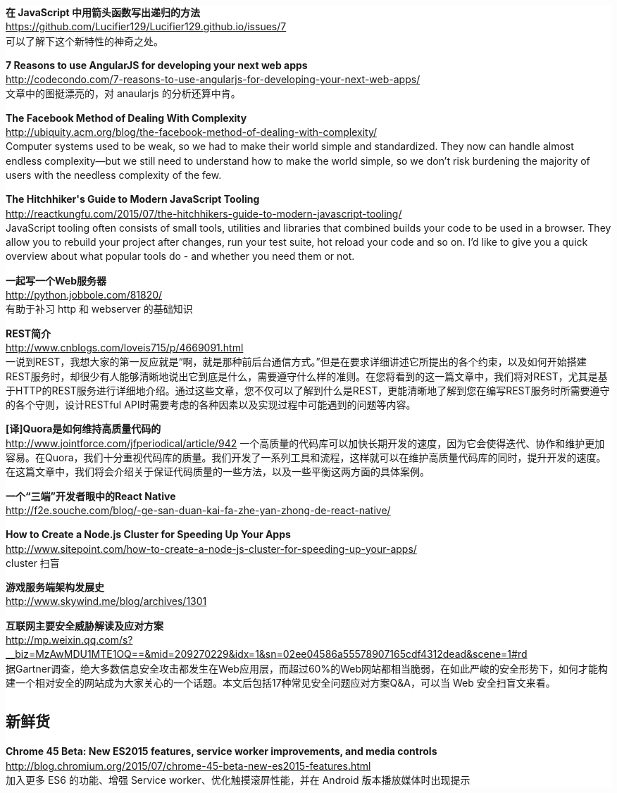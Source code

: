 **在 JavaScript 中用箭头函数写出递归的方法**  
https://github.com/Lucifier129/Lucifier129.github.io/issues/7  
可以了解下这个新特性的神奇之处。

**7 Reasons to use AngularJS for developing your next web apps**  
http://codecondo.com/7-reasons-to-use-angularjs-for-developing-your-next-web-apps/  
文章中的图挺漂亮的，对 anaularjs 的分析还算中肯。

**The Facebook Method of Dealing With Complexity**  
http://ubiquity.acm.org/blog/the-facebook-method-of-dealing-with-complexity/  
Computer systems used to be weak, so we had to make their world simple and standardized. They now can handle almost endless complexity—but we still need to understand how to make the world simple, so we don’t risk burdening the majority of users with the needless complexity of the few.  

**The Hitchhiker's Guide to Modern JavaScript Tooling**  
http://reactkungfu.com/2015/07/the-hitchhikers-guide-to-modern-javascript-tooling/  
JavaScript tooling often consists of small tools, utilities and libraries that combined builds your code to be used in a browser. They allow you to rebuild your project after changes, run your test suite, hot reload your code and so on. I’d like to give you a quick overview about what popular tools do - and whether you need them or not. 

**一起写一个Web服务器**  
http://python.jobbole.com/81820/  
有助于补习 http 和 webserver 的基础知识

**REST简介**  
http://www.cnblogs.com/loveis715/p/4669091.html  
一说到REST，我想大家的第一反应就是“啊，就是那种前后台通信方式。”但是在要求详细讲述它所提出的各个约束，以及如何开始搭建REST服务时，却很少有人能够清晰地说出它到底是什么，需要遵守什么样的准则。在您将看到的这一篇文章中，我们将对REST，尤其是基于HTTP的REST服务进行详细地介绍。通过这些文章，您不仅可以了解到什么是REST，更能清晰地了解到您在编写REST服务时所需要遵守的各个守则，设计RESTful API时需要考虑的各种因素以及实现过程中可能遇到的问题等内容。

**[译]Quora是如何维持高质量代码的**  
http://www.jointforce.com/jfperiodical/article/942  一个高质量的代码库可以加快长期开发的速度，因为它会使得迭代、协作和维护更加容易。在Quora，我们十分重视代码库的质量。我们开发了一系列工具和流程，这样就可以在维护高质量代码库的同时，提升开发的速度。在这篇文章中，我们将会介绍关于保证代码质量的一些方法，以及一些平衡这两方面的具体案例。 

**一个“三端”开发者眼中的React Native**  
http://f2e.souche.com/blog/-ge-san-duan-kai-fa-zhe-yan-zhong-de-react-native/  

**How to Create a Node.js Cluster for Speeding Up Your Apps**  
http://www.sitepoint.com/how-to-create-a-node-js-cluster-for-speeding-up-your-apps/  
cluster 扫盲

**游戏服务端架构发展史**  
http://www.skywind.me/blog/archives/1301 

**互联网主要安全威胁解读及应对方案**  
http://mp.weixin.qq.com/s?__biz=MzAwMDU1MTE1OQ==&mid=209270229&idx=1&sn=02ee04586a55578907165cdf4312dead&scene=1#rd  
据Gartner调查，绝大多数信息安全攻击都发生在Web应用层，而超过60%的Web网站都相当脆弱，在如此严峻的安全形势下，如何才能构建一个相对安全的网站成为大家关心的一个话题。本文后包括17种常见安全问题应对方案Q&A，可以当 Web 安全扫盲文来看。

## 新鲜货

**Chrome 45 Beta: New ES2015 features, service worker improvements, and media controls**  
http://blog.chromium.org/2015/07/chrome-45-beta-new-es2015-features.html  
加入更多 ES6 的功能、增强 Service worker、优化触摸滚屏性能，并在 Android 版本播放媒体时出现提示

